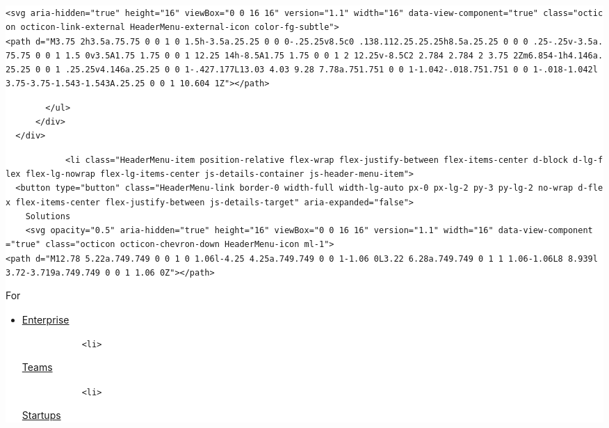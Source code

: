     <svg aria-hidden="true" height="16" viewBox="0 0 16 16" version="1.1" width="16" data-view-component="true" class="octicon octicon-link-external HeaderMenu-external-icon color-fg-subtle">
    <path d="M3.75 2h3.5a.75.75 0 0 1 0 1.5h-3.5a.25.25 0 0 0-.25.25v8.5c0 .138.112.25.25.25h8.5a.25.25 0 0 0 .25-.25v-3.5a.75.75 0 0 1 1.5 0v3.5A1.75 1.75 0 0 1 12.25 14h-8.5A1.75 1.75 0 0 1 2 12.25v-8.5C2 2.784 2.784 2 3.75 2Zm6.854-1h4.146a.25.25 0 0 1 .25.25v4.146a.25.25 0 0 1-.427.177L13.03 4.03 9.28 7.78a.751.751 0 0 1-1.042-.018.751.751 0 0 1-.018-1.042l3.75-3.75-1.543-1.543A.25.25 0 0 1 10.604 1Z"></path>
</svg>
</a></li>

            </ul>
          </div>
      </div>
</li>


                <li class="HeaderMenu-item position-relative flex-wrap flex-justify-between flex-items-center d-block d-lg-flex flex-lg-nowrap flex-lg-items-center js-details-container js-header-menu-item">
      <button type="button" class="HeaderMenu-link border-0 width-full width-lg-auto px-0 px-lg-2 py-3 py-lg-2 no-wrap d-flex flex-items-center flex-justify-between js-details-target" aria-expanded="false">
        Solutions
        <svg opacity="0.5" aria-hidden="true" height="16" viewBox="0 0 16 16" version="1.1" width="16" data-view-component="true" class="octicon octicon-chevron-down HeaderMenu-icon ml-1">
    <path d="M12.78 5.22a.749.749 0 0 1 0 1.06l-4.25 4.25a.749.749 0 0 1-1.06 0L3.22 6.28a.749.749 0 1 1 1.06-1.06L8 8.939l3.72-3.719a.749.749 0 0 1 1.06 0Z"></path>
</svg>
      </button>
      <div class="HeaderMenu-dropdown dropdown-menu rounded m-0 p-0 py-2 py-lg-4 position-relative position-lg-absolute left-0 left-lg-n3 px-lg-4">
          <div class="border-bottom pb-3 mb-3">
              <span class="d-block h4 color-fg-default my-1" id="solutions-for-heading">For</span>
            <ul class="list-style-none f5" aria-labelledby="solutions-for-heading">
                <li>
  <a class="HeaderMenu-dropdown-link lh-condensed d-block no-underline position-relative py-2 Link--secondary" data-analytics-event="{&quot;category&quot;:&quot;Header dropdown (logged out), Solutions&quot;,&quot;action&quot;:&quot;click to go to Enterprise&quot;,&quot;label&quot;:&quot;ref_cta:Enterprise;&quot;}" href="/enterprise">
      Enterprise

    
</a></li>

                <li>
  <a class="HeaderMenu-dropdown-link lh-condensed d-block no-underline position-relative py-2 Link--secondary" data-analytics-event="{&quot;category&quot;:&quot;Header dropdown (logged out), Solutions&quot;,&quot;action&quot;:&quot;click to go to Teams&quot;,&quot;label&quot;:&quot;ref_cta:Teams;&quot;}" href="/team">
      Teams

    
</a></li>

                <li>
  <a class="HeaderMenu-dropdown-link lh-condensed d-block no-underline position-relative py-2 Link--secondary" data-analytics-event="{&quot;category&quot;:&quot;Header dropdown (logged out), Solutions&quot;,&quot;action&quot;:&quot;click to go to Startups&quot;,&quot;label&quot;:&quot;ref_cta:Startups;&quot;}" href="/enterprise/startups">
      Startups
